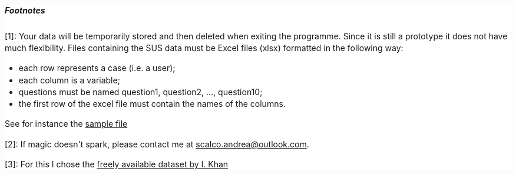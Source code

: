 ##### Footnotes

[1]: Your data will be temporarily stored and then deleted when exiting the programme. Since it is still a prototype it does not have much flexibility. Files containing the SUS data must be Excel files (xlsx) formatted in the following way:

+ each row represents a case (i.e. a user);
+ each column is a variable;
+ questions must be named question1, question2, ..., question10;
+ the first row of the excel file must contain the names of the columns.

See for instance the [sample file](projects/case_study_SUS_files/Template-SUS_analysis_questions.xlsx)

[2]: If magic doesn't spark, please contact me at [scalco.andrea@outlook.com](mailto:scalco.andrea@outlook.com). 

[3]: For this I chose the [freely available dataset by I. Khan](https://data.mendeley.com/datasets/wvt649xnvw/1)